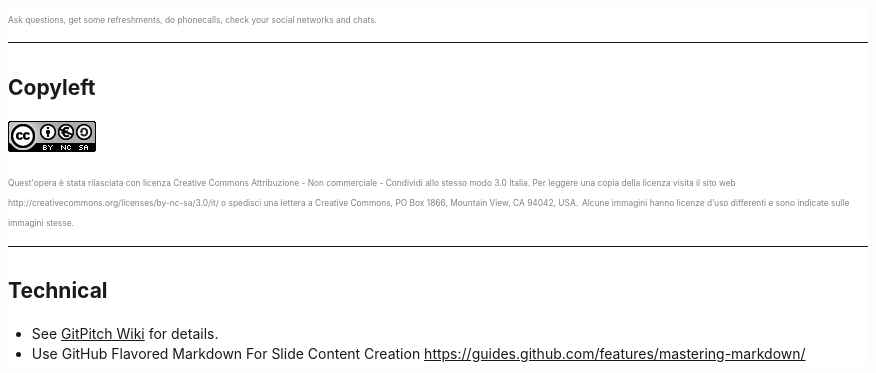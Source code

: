 <span style="font-size:0.6em; color:gray">
Ask questions, get some refreshments,
</span>

<span style="font-size:0.6em; color:gray">
do phonecalls, check your social networks and chats.
</span>


---


## Copyleft

![Image of CC-BY-NC-SA](./images/CC-BY-NC-SA.png)

<span style="font-size:0.6em; color:gray">
Quest'opera è stata rilasciata con licenza Creative Commons Attribuzione - Non
commerciale - Condividi allo stesso modo 3.0 Italia. Per leggere una copia della
licenza visita il sito web http://creativecommons.org/licenses/by-nc-sa/3.0/it/ o
spedisci una lettera a Creative Commons, PO Box 1866, Mountain View, CA 94042,
USA.</span>

<span style="font-size:0.6em; color:gray">
Alcune immagini hanno licenze d’uso differenti e sono indicate sulle immagini
stesse.</span>


---

## Technical
- See [GitPitch Wiki](https://github.com/gitpitch/gitpitch/wiki/Code-Presenting) for details.
- Use GitHub Flavored Markdown For Slide Content Creation
https://guides.github.com/features/mastering-markdown/


